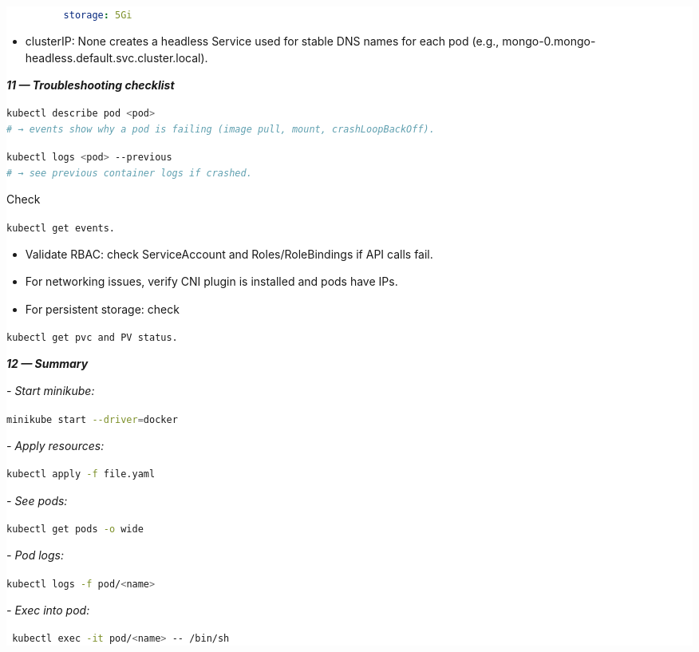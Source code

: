 ```yml
          storage: 5Gi
```

- clusterIP: None creates a headless Service used for stable DNS names for each pod (e.g., mongo-0.mongo-headless.default.svc.cluster.local).


***11 — Troubleshooting checklist***

```bash
kubectl describe pod <pod> 
# → events show why a pod is failing (image pull, mount, crashLoopBackOff).
```

```bash
kubectl logs <pod> --previous 
# → see previous container logs if crashed.
```
Check 
```bash
kubectl get events.
```


- Validate RBAC: check ServiceAccount and Roles/RoleBindings if API calls fail.

- For networking issues, verify CNI plugin is installed and pods have IPs.

- For persistent storage: check 
```
kubectl get pvc and PV status.
```



***12 — Summary***

*- Start minikube:* 

```bash
minikube start --driver=docker
```

*- Apply resources:* 

```bash
kubectl apply -f file.yaml
```

*- See pods:* 

```bash
kubectl get pods -o wide
```

*- Pod logs:* 

```bash
kubectl logs -f pod/<name>
```

*- Exec into pod:*

```bash
 kubectl exec -it pod/<name> -- /bin/sh
```

